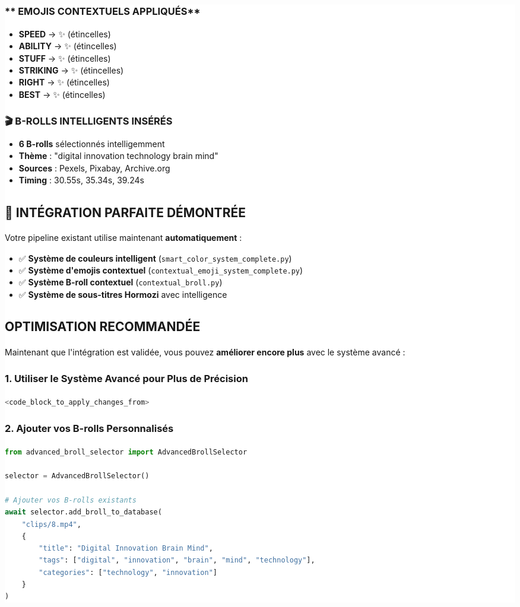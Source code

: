 ### ** EMOJIS CONTEXTUELS APPLIQUÉS**
- **SPEED** → ✨ (étincelles)
- **ABILITY** → ✨ (étincelles)
- **STUFF** → ✨ (étincelles)
- **STRIKING** → ✨ (étincelles)
- **RIGHT** → ✨ (étincelles)
- **BEST** → ✨ (étincelles)

### **🎬 B-ROLLS INTELLIGENTS INSÉRÉS**
- **6 B-rolls** sélectionnés intelligemment
- **Thème** : "digital innovation technology brain mind"
- **Sources** : Pexels, Pixabay, Archive.org
- **Timing** : 30.55s, 35.34s, 39.24s

## 🚀 **INTÉGRATION PARFAITE DÉMONTRÉE**

Votre pipeline existant utilise maintenant **automatiquement** :
- ✅ **Système de couleurs intelligent** (`smart_color_system_complete.py`)
- ✅ **Système d'emojis contextuel** (`contextual_emoji_system_complete.py`)
- ✅ **Système B-roll contextuel** (`contextual_broll.py`)
- ✅ **Système de sous-titres Hormozi** avec intelligence

##  **OPTIMISATION RECOMMANDÉE**

Maintenant que l'intégration est validée, vous pouvez **améliorer encore plus** avec le système avancé :

### **1. Utiliser le Système Avancé pour Plus de Précision**
```python
<code_block_to_apply_changes_from>
```

### **2. Ajouter vos B-rolls Personnalisés**
```python
from advanced_broll_selector import AdvancedBrollSelector

selector = AdvancedBrollSelector()

# Ajouter vos B-rolls existants
await selector.add_broll_to_database(
    "clips/8.mp4",
    {
        "title": "Digital Innovation Brain Mind",
        "tags": ["digital", "innovation", "brain", "mind", "technology"],
        "categories": ["technology", "innovation"]
    }
)
```
